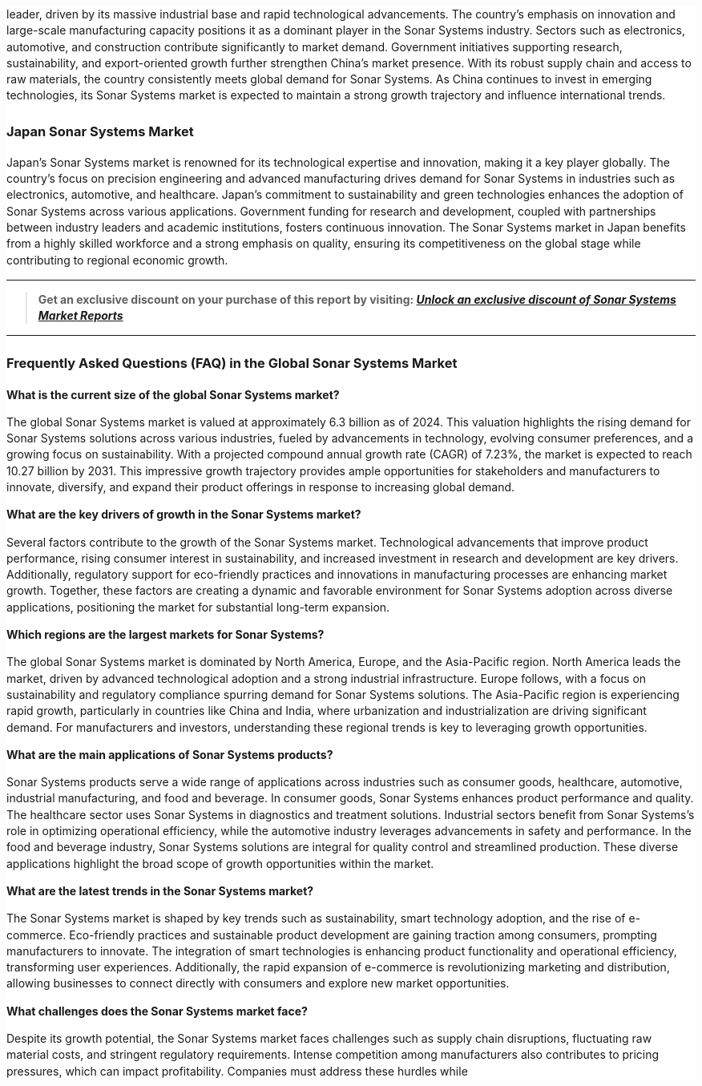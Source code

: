 leader, driven by its massive industrial base and rapid technological advancements. The country&rsquo;s emphasis on innovation and large-scale manufacturing capacity positions it as a dominant player in the Sonar Systems industry. Sectors such as electronics, automotive, and construction contribute significantly to market demand. Government initiatives supporting research, sustainability, and export-oriented growth further strengthen China&rsquo;s market presence. With its robust supply chain and access to raw materials, the country consistently meets global demand for Sonar Systems. As China continues to invest in emerging technologies, its Sonar Systems market is expected to maintain a strong growth trajectory and influence international trends.</p><h3>Japan Sonar Systems Market</h3><p>Japan&rsquo;s Sonar Systems market is renowned for its technological expertise and innovation, making it a key player globally. The country&rsquo;s focus on precision engineering and advanced manufacturing drives demand for Sonar Systems in industries such as electronics, automotive, and healthcare. Japan&rsquo;s commitment to sustainability and green technologies enhances the adoption of Sonar Systems across various applications. Government funding for research and development, coupled with partnerships between industry leaders and academic institutions, fosters continuous innovation. The Sonar Systems market in Japan benefits from a highly skilled workforce and a strong emphasis on quality, ensuring its competitiveness on the global stage while contributing to regional economic growth.</p><hr /><blockquote><p><strong>Get an exclusive discount on your purchase of this report by visiting: <em><a href="://marketresearchpulse.com/ask-for-discount/72653?utm_source=Github&amp;utm_medium=0112">Unlock an exclusive discount of Sonar Systems Market Reports</a></em>&nbsp;</strong></p></blockquote><hr /><h3>Frequently Asked Questions (FAQ) in the Global Sonar Systems Market</h3><p><strong>What is the current size of the global Sonar Systems market?</strong></p><p>The global Sonar Systems market is valued at approximately 6.3 billion as of 2024. This valuation highlights the rising demand for Sonar Systems solutions across various industries, fueled by advancements in technology, evolving consumer preferences, and a growing focus on sustainability. With a projected compound annual growth rate (CAGR) of 7.23%, the market is expected to reach 10.27 billion by 2031. This impressive growth trajectory provides ample opportunities for stakeholders and manufacturers to innovate, diversify, and expand their product offerings in response to increasing global demand.</p><p><strong>What are the key drivers of growth in the Sonar Systems market?</strong></p><p>Several factors contribute to the growth of the Sonar Systems market. Technological advancements that improve product performance, rising consumer interest in sustainability, and increased investment in research and development are key drivers. Additionally, regulatory support for eco-friendly practices and innovations in manufacturing processes are enhancing market growth. Together, these factors are creating a dynamic and favorable environment for Sonar Systems adoption across diverse applications, positioning the market for substantial long-term expansion.</p><p><strong>Which regions are the largest markets for Sonar Systems?</strong></p><p>The global Sonar Systems market is dominated by North America, Europe, and the Asia-Pacific region. North America leads the market, driven by advanced technological adoption and a strong industrial infrastructure. Europe follows, with a focus on sustainability and regulatory compliance spurring demand for Sonar Systems solutions. The Asia-Pacific region is experiencing rapid growth, particularly in countries like China and India, where urbanization and industrialization are driving significant demand. For manufacturers and investors, understanding these regional trends is key to leveraging growth opportunities.</p><p><strong>What are the main applications of Sonar Systems products?</strong></p><p>Sonar Systems products serve a wide range of applications across industries such as consumer goods, healthcare, automotive, industrial manufacturing, and food and beverage. In consumer goods, Sonar Systems enhances product performance and quality. The healthcare sector uses Sonar Systems in diagnostics and treatment solutions. Industrial sectors benefit from Sonar Systems&rsquo;s role in optimizing operational efficiency, while the automotive industry leverages advancements in safety and performance. In the food and beverage industry, Sonar Systems solutions are integral for quality control and streamlined production. These diverse applications highlight the broad scope of growth opportunities within the market.</p><p><strong>What are the latest trends in the Sonar Systems market?</strong></p><p>The Sonar Systems market is shaped by key trends such as sustainability, smart technology adoption, and the rise of e-commerce. Eco-friendly practices and sustainable product development are gaining traction among consumers, prompting manufacturers to innovate. The integration of smart technologies is enhancing product functionality and operational efficiency, transforming user experiences. Additionally, the rapid expansion of e-commerce is revolutionizing marketing and distribution, allowing businesses to connect directly with consumers and explore new market opportunities.</p><p><strong>What challenges does the Sonar Systems market face?</strong></p><p>Despite its growth potential, the Sonar Systems market faces challenges such as supply chain disruptions, fluctuating raw material costs, and stringent regulatory requirements. Intense competition among manufacturers also contributes to pricing pressures, which can impact profitability. Companies must address these hurdles while